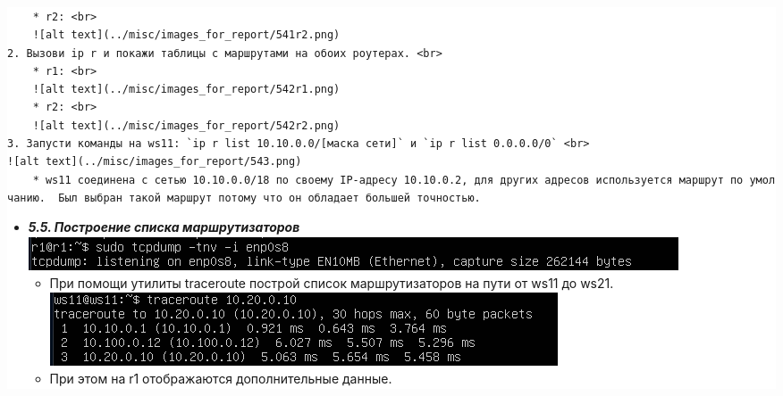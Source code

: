         * r2: <br>
        ![alt text](../misc/images_for_report/541r2.png)
    2. Вызови ip r и покажи таблицы с маршрутами на обоих роутерах. <br>
        * r1: <br>
        ![alt text](../misc/images_for_report/542r1.png)
        * r2: <br>
        ![alt text](../misc/images_for_report/542r2.png)
    3. Запусти команды на ws11: `ip r list 10.10.0.0/[маска сети]` и `ip r list 0.0.0.0/0` <br>
    ![alt text](../misc/images_for_report/543.png)
        * ws11 соединена с сетью 10.10.0.0/18 по своему IP-адресу 10.10.0.2, для других адресов используется маршрут по умолчанию.  Был выбран такой маршрут потому что он обладает большей точностью.

* ___5.5. Построение списка маршрутизаторов___
    ![alt text](../misc/images_for_report/55tcpdump.png)
    * При помощи утилиты traceroute построй список маршрутизаторов на пути от ws11 до ws21. <br>
    ![alt text](../misc/images_for_report/55traceroute.png)
    * При этом на r1 отображаются дополнительные данные. <br>